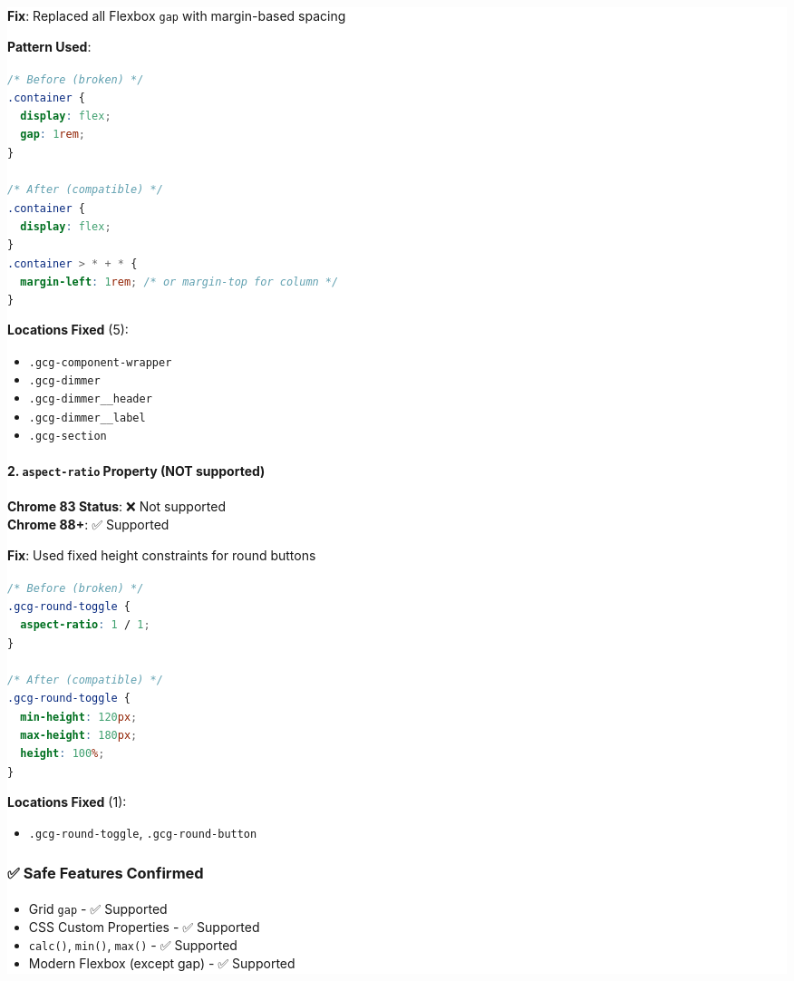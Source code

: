 **Fix**: Replaced all Flexbox `gap` with margin-based spacing

**Pattern Used**:

```css
/* Before (broken) */
.container {
  display: flex;
  gap: 1rem;
}

/* After (compatible) */
.container {
  display: flex;
}
.container > * + * {
  margin-left: 1rem; /* or margin-top for column */
}
```

**Locations Fixed** (5):

- `.gcg-component-wrapper`
- `.gcg-dimmer`
- `.gcg-dimmer__header`
- `.gcg-dimmer__label`
- `.gcg-section`

#### 2. `aspect-ratio` Property (NOT supported)

**Chrome 83 Status**: ❌ Not supported  
**Chrome 88+**: ✅ Supported

**Fix**: Used fixed height constraints for round buttons

```css
/* Before (broken) */
.gcg-round-toggle {
  aspect-ratio: 1 / 1;
}

/* After (compatible) */
.gcg-round-toggle {
  min-height: 120px;
  max-height: 180px;
  height: 100%;
}
```

**Locations Fixed** (1):

- `.gcg-round-toggle`, `.gcg-round-button`

### ✅ Safe Features Confirmed

- Grid `gap` - ✅ Supported
- CSS Custom Properties - ✅ Supported
- `calc()`, `min()`, `max()` - ✅ Supported
- Modern Flexbox (except gap) - ✅ Supported
